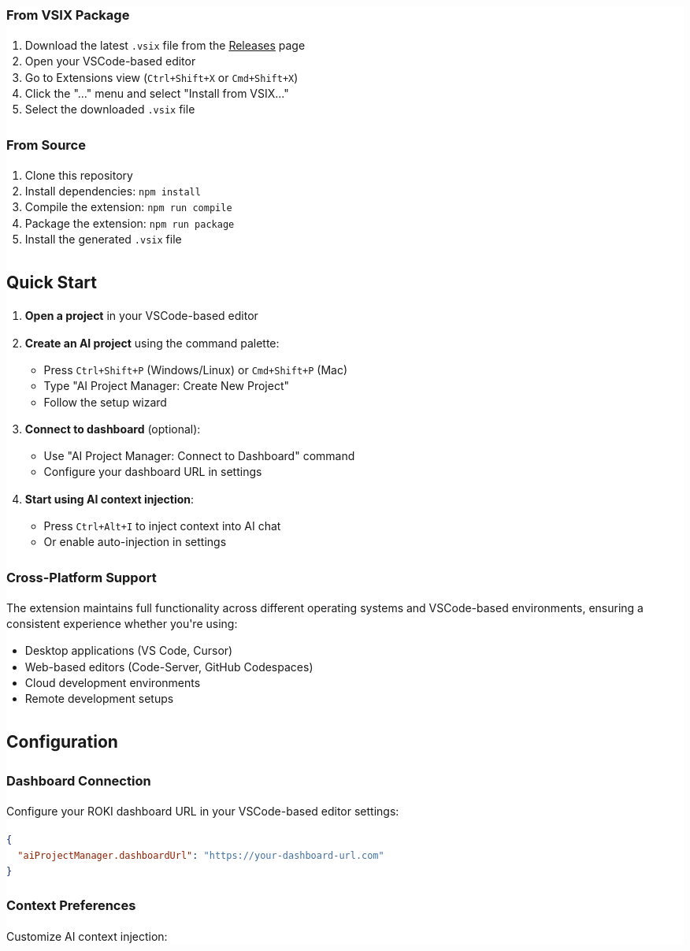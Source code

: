 ### From VSIX Package
1. Download the latest `.vsix` file from the [Releases](https://github.com/the13nth/roki-vscode/releases) page
2. Open your VSCode-based editor
3. Go to Extensions view (`Ctrl+Shift+X` or `Cmd+Shift+X`)
4. Click the "..." menu and select "Install from VSIX..."
5. Select the downloaded `.vsix` file

### From Source
1. Clone this repository
2. Install dependencies: `npm install`
3. Compile the extension: `npm run compile`
4. Package the extension: `npm run package`
5. Install the generated `.vsix` file

## Quick Start

1. **Open a project** in your VSCode-based editor
2. **Create an AI project** using the command palette:
   - Press `Ctrl+Shift+P` (Windows/Linux) or `Cmd+Shift+P` (Mac)
   - Type "AI Project Manager: Create New Project"
   - Follow the setup wizard

3. **Connect to dashboard** (optional):
   - Use "AI Project Manager: Connect to Dashboard" command
   - Configure your dashboard URL in settings

4. **Start using AI context injection**:
   - Press `Ctrl+Alt+I` to inject context into AI chat
   - Or enable auto-injection in settings

### Cross-Platform Support
The extension maintains full functionality across different operating systems and VSCode-based environments, ensuring a consistent experience whether you're using:
- Desktop applications (VS Code, Cursor)
- Web-based editors (Code-Server, GitHub Codespaces)
- Cloud development environments
- Remote development setups

## Configuration

### Dashboard Connection
Configure your ROKI dashboard URL in your VSCode-based editor settings:

```json
{
  "aiProjectManager.dashboardUrl": "https://your-dashboard-url.com"
}
```

### Context Preferences
Customize AI context injection:
